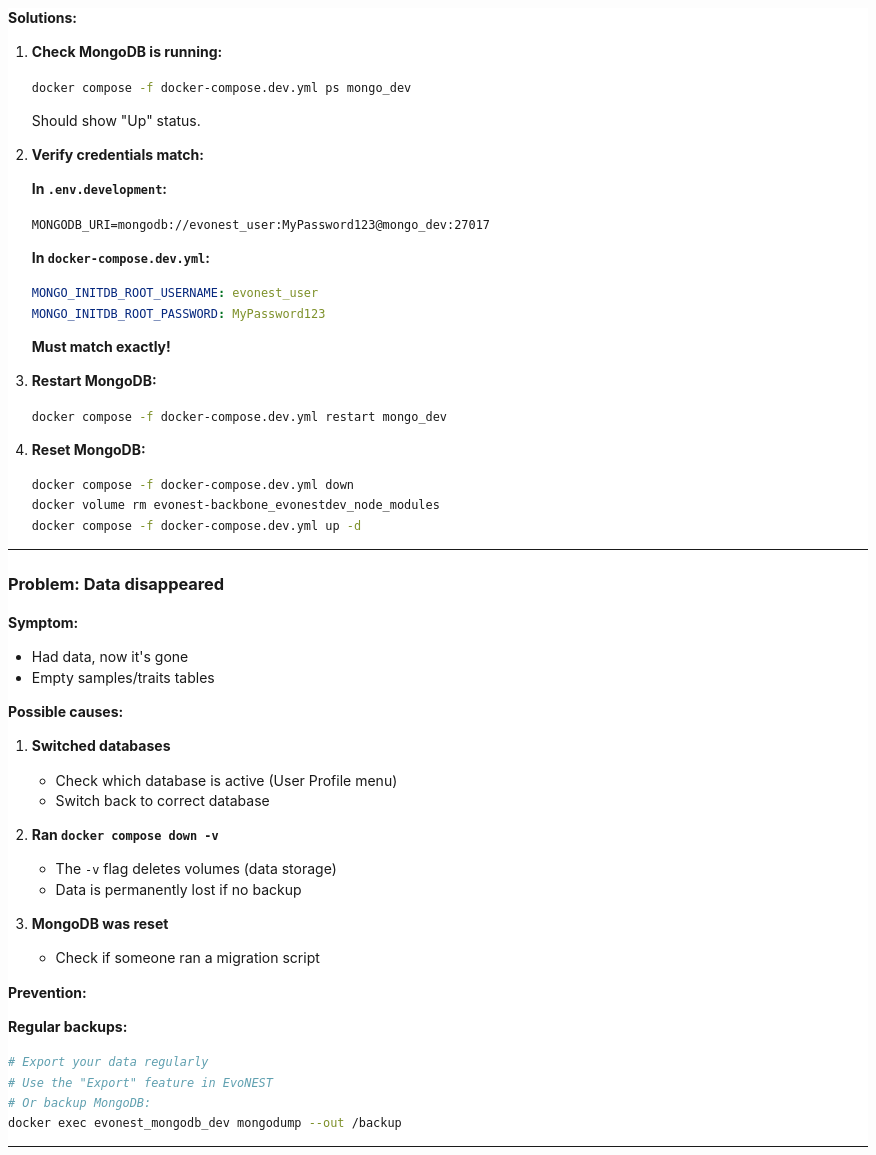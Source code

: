 **Solutions:**

1. **Check MongoDB is running:**
   ```bash
   docker compose -f docker-compose.dev.yml ps mongo_dev
   ```

   Should show "Up" status.

2. **Verify credentials match:**

   **In `.env.development`:**
   ```env
   MONGODB_URI=mongodb://evonest_user:MyPassword123@mongo_dev:27017
   ```

   **In `docker-compose.dev.yml`:**
   ```yaml
   MONGO_INITDB_ROOT_USERNAME: evonest_user
   MONGO_INITDB_ROOT_PASSWORD: MyPassword123
   ```

   **Must match exactly!**

3. **Restart MongoDB:**
   ```bash
   docker compose -f docker-compose.dev.yml restart mongo_dev
   ```

4. **Reset MongoDB:**
   ```bash
   docker compose -f docker-compose.dev.yml down
   docker volume rm evonest-backbone_evonestdev_node_modules
   docker compose -f docker-compose.dev.yml up -d
   ```

---

### Problem: Data disappeared

**Symptom:**
- Had data, now it's gone
- Empty samples/traits tables

**Possible causes:**

1. **Switched databases**
   - Check which database is active (User Profile menu)
   - Switch back to correct database

2. **Ran `docker compose down -v`**
   - The `-v` flag deletes volumes (data storage)
   - Data is permanently lost if no backup

3. **MongoDB was reset**
   - Check if someone ran a migration script

**Prevention:**

**Regular backups:**
```bash
# Export your data regularly
# Use the "Export" feature in EvoNEST
# Or backup MongoDB:
docker exec evonest_mongodb_dev mongodump --out /backup
```

---